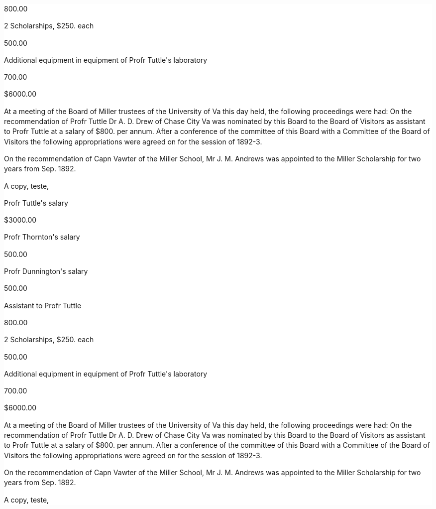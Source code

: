 800.00

2 Scholarships, $250. each

500.00

Additional equipment in equipment of Profr Tuttle's laboratory

700.00

$6000.00

At a meeting of the Board of Miller trustees of the University of Va this day held, the following proceedings were had: On the recommendation of Profr Tuttle Dr A. D. Drew of Chase City Va was nominated by this Board to the Board of Visitors as assistant to Profr Tuttle at a salary of $800. per annum. After a conference of the committee of this Board with a Committee of the Board of Visitors the following appropriations were agreed on for the session of 1892-3.

On the recommendation of Capn Vawter of the Miller School, Mr J. M. Andrews was appointed to the Miller Scholarship for two years from Sep. 1892.

A copy, teste,

Profr Tuttle's salary

$3000.00

Profr Thornton's salary

500.00

Profr Dunnington's salary

500.00

Assistant to Profr Tuttle

800.00

2 Scholarships, $250. each

500.00

Additional equipment in equipment of Profr Tuttle's laboratory

700.00

$6000.00

At a meeting of the Board of Miller trustees of the University of Va this day held, the following proceedings were had: On the recommendation of Profr Tuttle Dr A. D. Drew of Chase City Va was nominated by this Board to the Board of Visitors as assistant to Profr Tuttle at a salary of $800. per annum. After a conference of the committee of this Board with a Committee of the Board of Visitors the following appropriations were agreed on for the session of 1892-3.

On the recommendation of Capn Vawter of the Miller School, Mr J. M. Andrews was appointed to the Miller Scholarship for two years from Sep. 1892.

A copy, teste,